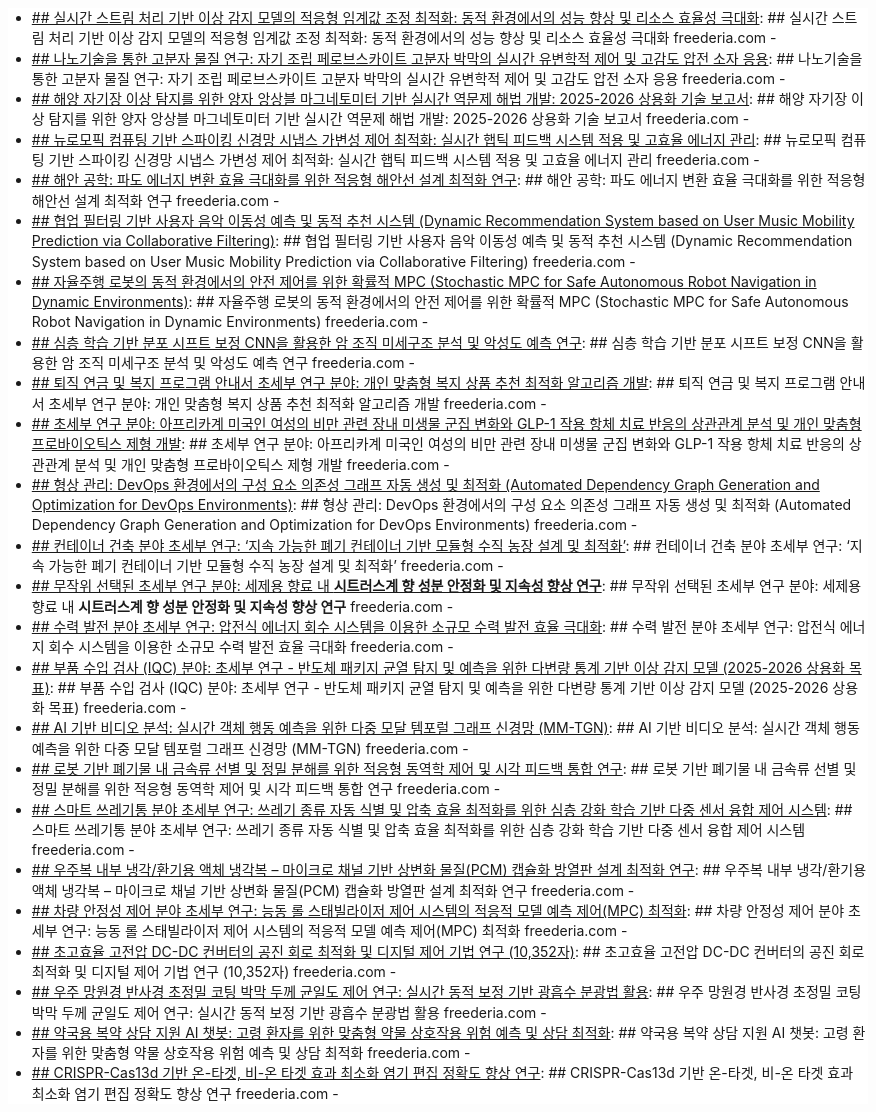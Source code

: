 - [## 실시간 스트림 처리 기반 이상 감지 모델의 적응형 임계값 조정 최적화: 동적 환경에서의 성능 향상 및 리소스 효율성 극대화](https://freederia.com/artificial_intelligence/220817/): ## 실시간 스트림 처리 기반 이상 감지 모델의 적응형 임계값 조정 최적화: 동적 환경에서의 성능 향상 및 리소스 효율성 극대화 freederia.com -
- [## 나노기술을 통한 고분자 물질 연구: 자기 조립 페로브스카이트 고분자 박막의 실시간 유변학적 제어 및 고감도 압전 소자 응용](https://freederia.com/nanotechnology/220816/): ## 나노기술을 통한 고분자 물질 연구: 자기 조립 페로브스카이트 고분자 박막의 실시간 유변학적 제어 및 고감도 압전 소자 응용 freederia.com -
- [## 해양 자기장 이상 탐지를 위한 양자 앙상블 마그네토미터 기반 실시간 역문제 해법 개발: 2025-2026 상용화 기술 보고서](https://freederia.com/marine_engineering/220815/): ## 해양 자기장 이상 탐지를 위한 양자 앙상블 마그네토미터 기반 실시간 역문제 해법 개발: 2025-2026 상용화 기술 보고서 freederia.com -
- [## 뉴로모픽 컴퓨팅 기반 스파이킹 신경망 시냅스 가변성 제어 최적화: 실시간 햅틱 피드백 시스템 적용 및 고효율 에너지 관리](https://freederia.com/fundamental_science/220814/): ## 뉴로모픽 컴퓨팅 기반 스파이킹 신경망 시냅스 가변성 제어 최적화: 실시간 햅틱 피드백 시스템 적용 및 고효율 에너지 관리 freederia.com -
- [## 해안 공학: 파도 에너지 변환 효율 극대화를 위한 적응형 해안선 설계 최적화 연구](https://freederia.com/civil_engineering/220813/): ## 해안 공학: 파도 에너지 변환 효율 극대화를 위한 적응형 해안선 설계 최적화 연구 freederia.com -
- [## 협업 필터링 기반 사용자 음악 이동성 예측 및 동적 추천 시스템 (Dynamic Recommendation System based on User Music Mobility Prediction via Collaborative Filtering)](https://freederia.com/research/220812/): ## 협업 필터링 기반 사용자 음악 이동성 예측 및 동적 추천 시스템 (Dynamic Recommendation System based on User Music Mobility Prediction via Collaborative Filtering) freederia.com -
- [## 자율주행 로봇의 동적 환경에서의 안전 제어를 위한 확률적 MPC (Stochastic MPC for Safe Autonomous Robot Navigation in Dynamic Environments)](https://freederia.com/mechanical_engineering/220811/): ## 자율주행 로봇의 동적 환경에서의 안전 제어를 위한 확률적 MPC (Stochastic MPC for Safe Autonomous Robot Navigation in Dynamic Environments) freederia.com -
- [## 심층 학습 기반 분포 시프트 보정 CNN을 활용한 암 조직 미세구조 분석 및 악성도 예측 연구](https://freederia.com/materials_science/220810/): ## 심층 학습 기반 분포 시프트 보정 CNN을 활용한 암 조직 미세구조 분석 및 악성도 예측 연구 freederia.com -
- [## 퇴직 연금 및 복지 프로그램 안내서 초세부 연구 분야: 개인 맞춤형 복지 상품 추천 최적화 알고리즘 개발](https://freederia.com/industrial_engineering/220809/): ## 퇴직 연금 및 복지 프로그램 안내서 초세부 연구 분야: 개인 맞춤형 복지 상품 추천 최적화 알고리즘 개발 freederia.com -
- [## 초세부 연구 분야: 아프리카계 미국인 여성의 비만 관련 장내 미생물 군집 변화와 GLP-1 작용 항체 치료 반응의 상관관계 분석 및 개인 맞춤형 프로바이오틱스 제형 개발](https://freederia.com/biotechnology/220808/): ## 초세부 연구 분야: 아프리카계 미국인 여성의 비만 관련 장내 미생물 군집 변화와 GLP-1 작용 항체 치료 반응의 상관관계 분석 및 개인 맞춤형 프로바이오틱스 제형 개발 freederia.com -
- [## 형상 관리: DevOps 환경에서의 구성 요소 의존성 그래프 자동 생성 및 최적화 (Automated Dependency Graph Generation and Optimization for DevOps Environments)](https://freederia.com/aerospace_engineering/220807/): ## 형상 관리: DevOps 환경에서의 구성 요소 의존성 그래프 자동 생성 및 최적화 (Automated Dependency Graph Generation and Optimization for DevOps Environments) freederia.com -
- [## 컨테이너 건축 분야 초세부 연구: ‘지속 가능한 폐기 컨테이너 기반 모듈형 수직 농장 설계 및 최적화’](https://freederia.com/research/220806/): ## 컨테이너 건축 분야 초세부 연구: ‘지속 가능한 폐기 컨테이너 기반 모듈형 수직 농장 설계 및 최적화’ freederia.com -
- [## 무작위 선택된 초세부 연구 분야: 세제용 향료 내 **시트러스계 향 성분 안정화 및 지속성 향상 연구**](https://freederia.com/chemistry/220805/): ## 무작위 선택된 초세부 연구 분야: 세제용 향료 내 **시트러스계 향 성분 안정화 및 지속성 향상 연구** freederia.com -
- [## 수력 발전 분야 초세부 연구: 압전식 에너지 회수 시스템을 이용한 소규모 수력 발전 효율 극대화](https://freederia.com/environmental_science/220804/): ## 수력 발전 분야 초세부 연구: 압전식 에너지 회수 시스템을 이용한 소규모 수력 발전 효율 극대화 freederia.com -
- [## 부품 수입 검사 (IQC) 분야: 초세부 연구 - 반도체 패키지 균열 탐지 및 예측을 위한 다변량 통계 기반 이상 감지 모델 (2025-2026 상용화 목표)](https://freederia.com/electronics_engineering/220803/): ## 부품 수입 검사 (IQC) 분야: 초세부 연구 - 반도체 패키지 균열 탐지 및 예측을 위한 다변량 통계 기반 이상 감지 모델 (2025-2026 상용화 목표) freederia.com -
- [## AI 기반 비디오 분석: 실시간 객체 행동 예측을 위한 다중 모달 템포럴 그래프 신경망 (MM-TGN)](https://freederia.com/ai_learning/220802/): ## AI 기반 비디오 분석: 실시간 객체 행동 예측을 위한 다중 모달 템포럴 그래프 신경망 (MM-TGN) freederia.com -
- [## 로봇 기반 폐기물 내 금속류 선별 및 정밀 분해를 위한 적응형 동역학 제어 및 시각 피드백 통합 연구](https://freederia.com/robotics_technologies/220801/): ## 로봇 기반 폐기물 내 금속류 선별 및 정밀 분해를 위한 적응형 동역학 제어 및 시각 피드백 통합 연구 freederia.com -
- [## 스마트 쓰레기통 분야 초세부 연구: 쓰레기 종류 자동 식별 및 압축 효율 최적화를 위한 심층 강화 학습 기반 다중 센서 융합 제어 시스템](https://freederia.com/research/220800/): ## 스마트 쓰레기통 분야 초세부 연구: 쓰레기 종류 자동 식별 및 압축 효율 최적화를 위한 심층 강화 학습 기반 다중 센서 융합 제어 시스템 freederia.com -
- [## 우주복 내부 냉각/환기용 액체 냉각복 – 마이크로 채널 기반 상변화 물질(PCM) 캡슐화 방열판 설계 최적화 연구](https://freederia.com/astronomy/220799/): ## 우주복 내부 냉각/환기용 액체 냉각복 – 마이크로 채널 기반 상변화 물질(PCM) 캡슐화 방열판 설계 최적화 연구 freederia.com -
- [## 차량 안정성 제어 분야 초세부 연구: 능동 롤 스태빌라이저 제어 시스템의 적응적 모델 예측 제어(MPC) 최적화](https://freederia.com/control_engineering/220798/): ## 차량 안정성 제어 분야 초세부 연구: 능동 롤 스태빌라이저 제어 시스템의 적응적 모델 예측 제어(MPC) 최적화 freederia.com -
- [## 초고효율 고전압 DC-DC 컨버터의 공진 회로 최적화 및 디지털 제어 기법 연구 (10,352자)](https://freederia.com/electrical_engineering/220797/): ## 초고효율 고전압 DC-DC 컨버터의 공진 회로 최적화 및 디지털 제어 기법 연구 (10,352자) freederia.com -
- [## 우주 망원경 반사경 초정밀 코팅 박막 두께 균일도 제어 연구: 실시간 동적 보정 기반 광흡수 분광법 활용](https://freederia.com/aerospace/220796/): ## 우주 망원경 반사경 초정밀 코팅 박막 두께 균일도 제어 연구: 실시간 동적 보정 기반 광흡수 분광법 활용 freederia.com -
- [## 약국용 복약 상담 지원 AI 챗봇: 고령 환자를 위한 맞춤형 약물 상호작용 위험 예측 및 상담 최적화](https://freederia.com/pharmacy/220795/): ## 약국용 복약 상담 지원 AI 챗봇: 고령 환자를 위한 맞춤형 약물 상호작용 위험 예측 및 상담 최적화 freederia.com -
- [## CRISPR-Cas13d 기반 온-타겟, 비-온 타겟 효과 최소화 염기 편집 정확도 향상 연구](https://freederia.com/research/220794/): ## CRISPR-Cas13d 기반 온-타겟, 비-온 타겟 효과 최소화 염기 편집 정확도 향상 연구 freederia.com -
